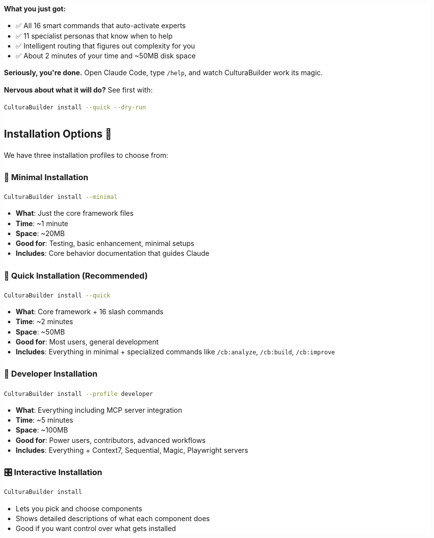 **What you just got:**
- ✅ All 16 smart commands that auto-activate experts
- ✅ 11 specialist personas that know when to help
- ✅ Intelligent routing that figures out complexity for you
- ✅ About 2 minutes of your time and ~50MB disk space

**Seriously, you're done.** Open Claude Code, type `/help`, and watch CulturaBuilder work its magic.

**Nervous about what it will do?** See first with:
```bash
CulturaBuilder install --quick --dry-run
```

## Installation Options 🎯

We have three installation profiles to choose from:

### 🎯 Minimal Installation
```bash
CulturaBuilder install --minimal
```
- **What**: Just the core framework files
- **Time**: ~1 minute
- **Space**: ~20MB  
- **Good for**: Testing, basic enhancement, minimal setups
- **Includes**: Core behavior documentation that guides Claude

### 🚀 Quick Installation (Recommended)
```bash
CulturaBuilder install --quick
```
- **What**: Core framework + 16 slash commands
- **Time**: ~2 minutes
- **Space**: ~50MB
- **Good for**: Most users, general development
- **Includes**: Everything in minimal + specialized commands like `/cb:analyze`, `/cb:build`, `/cb:improve`

### 🔧 Developer Installation  
```bash
CulturaBuilder install --profile developer
```
- **What**: Everything including MCP server integration
- **Time**: ~5 minutes
- **Space**: ~100MB
- **Good for**: Power users, contributors, advanced workflows
- **Includes**: Everything + Context7, Sequential, Magic, Playwright servers

### 🎛️ Interactive Installation
```bash
CulturaBuilder install
```
- Lets you pick and choose components
- Shows detailed descriptions of what each component does
- Good if you want control over what gets installed
